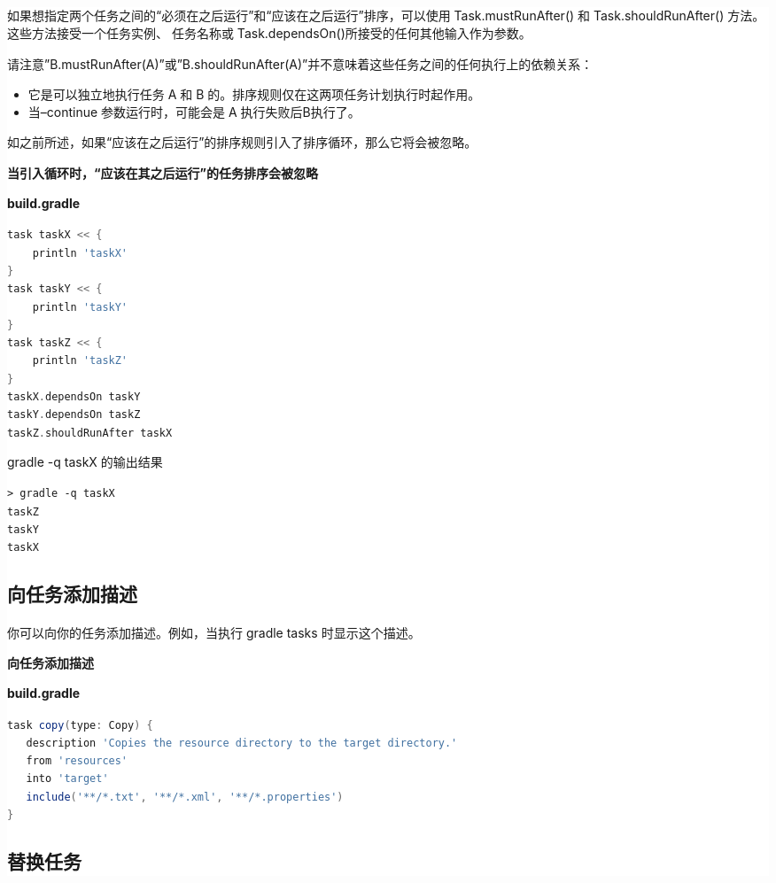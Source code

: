如果想指定两个任务之间的“必须在之后运行”和“应该在之后运行”排序，可以使用 Task.mustRunAfter() 和 Task.shouldRunAfter() 方法。这些方法接受一个任务实例、 任务名称或 Task.dependsOn()所接受的任何其他输入作为参数。

请注意”B.mustRunAfter(A)”或”B.shouldRunAfter(A)”并不意味着这些任务之间的任何执行上的依赖关系：

- 它是可以独立地执行任务 A 和 B 的。排序规则仅在这两项任务计划执行时起作用。
- 当–continue 参数运行时，可能会是 A 执行失败后B执行了。

如之前所述，如果“应该在之后运行”的排序规则引入了排序循环，那么它将会被忽略。

**当引入循环时，“应该在其之后运行”的任务排序会被忽略**

**build.gradle**

```gradle
task taskX << {
    println 'taskX'
}
task taskY << {
    println 'taskY'
}
task taskZ << {
    println 'taskZ'
}
taskX.dependsOn taskY
taskY.dependsOn taskZ
taskZ.shouldRunAfter taskX  
```

gradle -q taskX 的输出结果

```
> gradle -q taskX
taskZ
taskY
taskX  
```

## 向任务添加描述

你可以向你的任务添加描述。例如，当执行 gradle tasks 时显示这个描述。

**向任务添加描述**

**build.gradle**

```gradle
task copy(type: Copy) {
   description 'Copies the resource directory to the target directory.'
   from 'resources'
   into 'target'
   include('**/*.txt', '**/*.xml', '**/*.properties')
}  
```

## 替换任务
